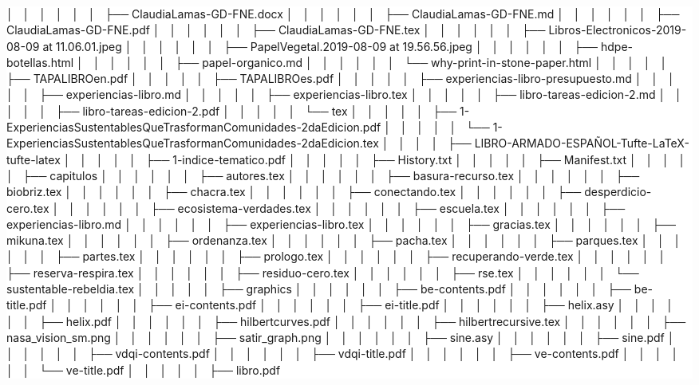 │       │   │   │   │   │   ├── ClaudiaLamas-GD-FNE.docx
│       │   │   │   │   │   ├── ClaudiaLamas-GD-FNE.md
│       │   │   │   │   │   ├── ClaudiaLamas-GD-FNE.pdf
│       │   │   │   │   │   ├── ClaudiaLamas-GD-FNE.tex
│       │   │   │   │   │   ├── Libros-Electronicos-2019-08-09 at 11.06.01.jpeg
│       │   │   │   │   │   ├── PapelVegetal.2019-08-09 at 19.56.56.jpeg
│       │   │   │   │   │   ├── hdpe-botellas.html
│       │   │   │   │   │   ├── papel-organico.md
│       │   │   │   │   │   └── why-print-in-stone-paper.html
│       │   │   │   │   ├── TAPALIBROen.pdf
│       │   │   │   │   ├── TAPALIBROes.pdf
│       │   │   │   │   ├── experiencias-libro-presupuesto.md
│       │   │   │   │   ├── experiencias-libro.md
│       │   │   │   │   ├── experiencias-libro.tex
│       │   │   │   │   ├── libro-tareas-edicion-2.md
│       │   │   │   │   ├── libro-tareas-edicion-2.pdf
│       │   │   │   │   └── tex
│       │   │   │   │       ├── 1-ExperienciasSustentablesQueTrasformanComunidades-2daEdicion.pdf
│       │   │   │   │       └── 1-ExperienciasSustentablesQueTrasformanComunidades-2daEdicion.tex
│       │   │   │   ├── LIBRO-ARMADO-ESPAÑOL-Tufte-LaTeX-tufte-latex
│       │   │   │   │   ├── 1-indice-tematico.pdf
│       │   │   │   │   ├── History.txt
│       │   │   │   │   ├── Manifest.txt
│       │   │   │   │   ├── capitulos
│       │   │   │   │   │   ├── autores.tex
│       │   │   │   │   │   ├── basura-recurso.tex
│       │   │   │   │   │   ├── biobriz.tex
│       │   │   │   │   │   ├── chacra.tex
│       │   │   │   │   │   ├── conectando.tex
│       │   │   │   │   │   ├── desperdicio-cero.tex
│       │   │   │   │   │   ├── ecosistema-verdades.tex
│       │   │   │   │   │   ├── escuela.tex
│       │   │   │   │   │   ├── experiencias-libro.md
│       │   │   │   │   │   ├── experiencias-libro.tex
│       │   │   │   │   │   ├── gracias.tex
│       │   │   │   │   │   ├── mikuna.tex
│       │   │   │   │   │   ├── ordenanza.tex
│       │   │   │   │   │   ├── pacha.tex
│       │   │   │   │   │   ├── parques.tex
│       │   │   │   │   │   ├── partes.tex
│       │   │   │   │   │   ├── prologo.tex
│       │   │   │   │   │   ├── recuperando-verde.tex
│       │   │   │   │   │   ├── reserva-respira.tex
│       │   │   │   │   │   ├── residuo-cero.tex
│       │   │   │   │   │   ├── rse.tex
│       │   │   │   │   │   └── sustentable-rebeldia.tex
│       │   │   │   │   ├── graphics
│       │   │   │   │   │   ├── be-contents.pdf
│       │   │   │   │   │   ├── be-title.pdf
│       │   │   │   │   │   ├── ei-contents.pdf
│       │   │   │   │   │   ├── ei-title.pdf
│       │   │   │   │   │   ├── helix.asy
│       │   │   │   │   │   ├── helix.pdf
│       │   │   │   │   │   ├── hilbertcurves.pdf
│       │   │   │   │   │   ├── hilbertrecursive.tex
│       │   │   │   │   │   ├── nasa_vision_sm.png
│       │   │   │   │   │   ├── satir_graph.png
│       │   │   │   │   │   ├── sine.asy
│       │   │   │   │   │   ├── sine.pdf
│       │   │   │   │   │   ├── vdqi-contents.pdf
│       │   │   │   │   │   ├── vdqi-title.pdf
│       │   │   │   │   │   ├── ve-contents.pdf
│       │   │   │   │   │   └── ve-title.pdf
│       │   │   │   │   ├── libro.pdf